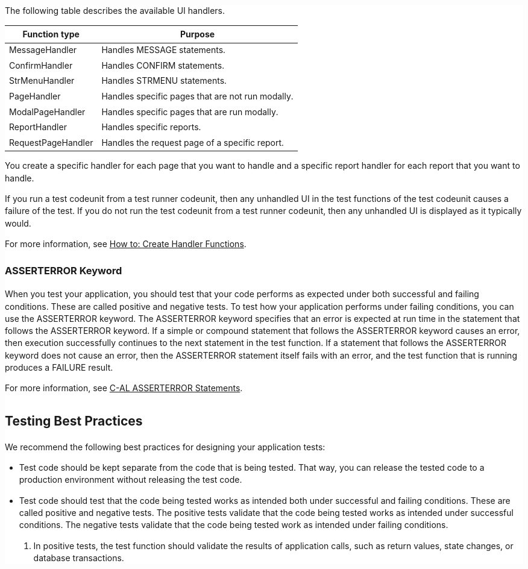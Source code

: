  The following table describes the available UI handlers.  
  
|Function type|Purpose|  
|-------------------|-------------|  
|MessageHandler|Handles MESSAGE statements.|  
|ConfirmHandler|Handles CONFIRM statements.|  
|StrMenuHandler|Handles STRMENU statements.|  
|PageHandler|Handles specific pages that are not run modally.|  
|ModalPageHandler|Handles specific pages that are run modally.|  
|ReportHandler|Handles specific reports.|  
|RequestPageHandler|Handles the request page of a specific report.|  
  
 You create a specific handler for each page that you want to handle and a specific report handler for each report that you want to handle.  
  
 If you run a test codeunit from a test runner codeunit, then any unhandled UI in the test functions of the test codeunit causes a failure of the test. If you do not run the test codeunit from a test runner codeunit, then any unhandled UI is displayed as it typically would.  
  
 For more information, see [How to: Create Handler Functions](../Topic/How%20to:%20Create%20Handler%20Functions.md).  
  
### ASSERTERROR Keyword  
 When you test your application, you should test that your code performs as expected under both successful and failing conditions. These are called positive and negative tests. To test how your application performs under failing conditions, you can use the ASSERTERROR keyword. The ASSERTERROR keyword specifies that an error is expected at run time in the statement that follows the ASSERTERROR keyword. If a simple or compound statement that follows the ASSERTERROR keyword causes an error, then execution successfully continues to the next statement in the test function. If a statement that follows the ASSERTERROR keyword does not cause an error, then the ASSERTERROR statement itself fails with an error, and the test function that is running produces a FAILURE result.  
  
 For more information, see [C\-AL ASSERTERROR Statements](../dynamics-nav/C-AL-ASSERTERROR-Statements.md).  
  
## Testing Best Practices  
 We recommend the following best practices for designing your application tests:  
  
-   Test code should be kept separate from the code that is being tested. That way, you can release the tested code to a production environment without releasing the test code.  
  
-   Test code should test that the code being tested works as intended both under successful and failing conditions. These are called positive and negative tests. The positive tests validate that the code being tested works as intended under successful conditions. The negative tests validate that the code being tested work as intended under failing conditions.  
  
    1.  In positive tests, the test function should validate the results of application calls, such as return values, state changes, or database transactions.  
  